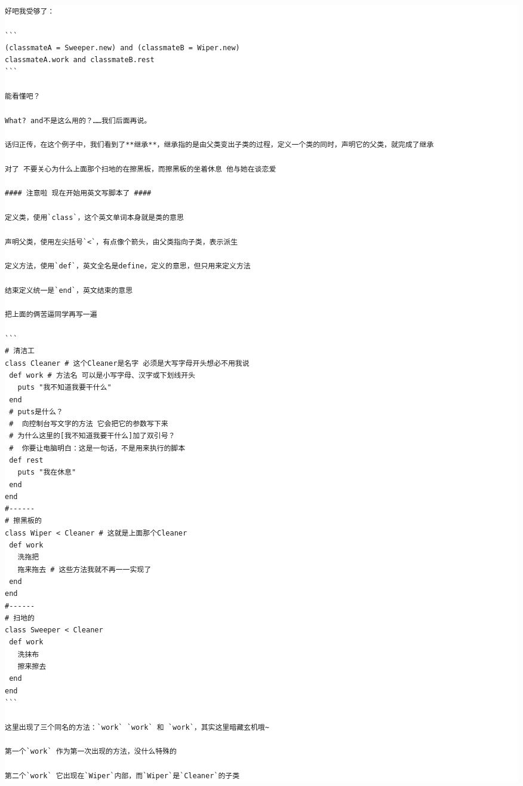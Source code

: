  ~~~最重要的是……ruby是一门面向对象的语言，RGSS3是建立在ruby上的，RGSS3的原装脚本是用这种思想写的 不用不行啊~~~
好吧我受够了：

```
(classmateA = Sweeper.new) and (classmateB = Wiper.new)
classmateA.work and classmateB.rest
```

能看懂吧？

What? and不是这么用的？……我们后面再说。

话归正传，在这个例子中，我们看到了**继承**，继承指的是由父类变出子类的过程，定义一个类的同时，声明它的父类，就完成了继承

对了 不要关心为什么上面那个扫地的在擦黑板，而擦黑板的坐着休息 他与她在谈恋爱

#### 注意啦 现在开始用英文写脚本了 ####

定义类，使用`class`，这个英文单词本身就是类的意思

声明父类，使用左尖括号`<`，有点像个箭头，由父类指向子类，表示派生

定义方法，使用`def`，英文全名是define，定义的意思，但只用来定义方法

结束定义统一是`end`，英文结束的意思

把上面的俩苦逼同学再写一遍

```
# 清洁工
class Cleaner # 这个Cleaner是名字 必须是大写字母开头想必不用我说
  def work # 方法名 可以是小写字母、汉字或下划线开头
    puts "我不知道我要干什么"
  end
  # puts是什么？
  #  向控制台写文字的方法 它会把它的参数写下来
  # 为什么这里的[我不知道我要干什么]加了双引号？
  #  你要让电脑明白：这是一句话，不是用来执行的脚本
  def rest
    puts "我在休息"
  end
end
#------
# 擦黑板的
class Wiper < Cleaner # 这就是上面那个Cleaner
  def work
    洗拖把
    拖来拖去 # 这些方法我就不再一一实现了
  end
end
#------
# 扫地的
class Sweeper < Cleaner
  def work
    洗抹布
    擦来擦去
  end
end
```

这里出现了三个同名的方法：`work` `work` 和 `work`，其实这里暗藏玄机哦~

第一个`work` 作为第一次出现的方法，没什么特殊的

第二个`work` 它出现在`Wiper`内部，而`Wiper`是`Cleaner`的子类
 ~~~